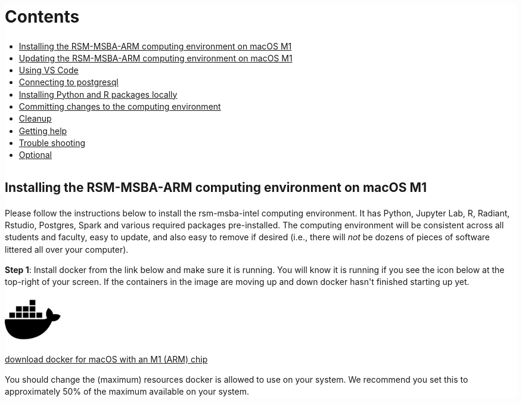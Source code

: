 # Contents

- [Installing the RSM-MSBA-ARM computing environment on macOS M1](#installing-the-rsm-msba-arm-computing-environment-on-macos-M1)
- [Updating the RSM-MSBA-ARM computing environment on macOS M1](#updating-the-rsm-msba-arm-computing-environment-on-macos-M1)
- [Using VS Code](#using-vs-code)
- [Connecting to postgresql](#connecting-to-postgresql)
- [Installing Python and R packages locally](#installing-python-and-r-packages-locally)
- [Committing changes to the computing environment](#committing-changes-to-the-computing-environment)
- [Cleanup](#cleanup)
- [Getting help](#getting-help)
- [Trouble shooting](#trouble-shooting)
- [Optional](#optional)

## Installing the RSM-MSBA-ARM computing environment on macOS M1

Please follow the instructions below to install the rsm-msba-intel computing environment. It has Python, Jupyter Lab, R, Radiant, Rstudio, Postgres, Spark and various required packages pre-installed. The computing environment will be consistent across all students and faculty, easy to update, and also easy to remove if desired (i.e., there will *not* be dozens of pieces of software littered all over your computer).

**Step 1**: Install docker from the link below and make sure it is running. You will know it is running if you see the icon below at the top-right of your screen. If the containers in the image are moving up and down docker hasn't finished starting up yet.

![docker](figures/docker-icon.png)

[download docker for macOS with an M1 (ARM) chip](https://desktop.docker.com/mac/stable/arm64/Docker.dmg)

You should change the (maximum) resources docker is allowed to use on your system. We recommend you set this to approximately 50% of the maximum available on your system.

